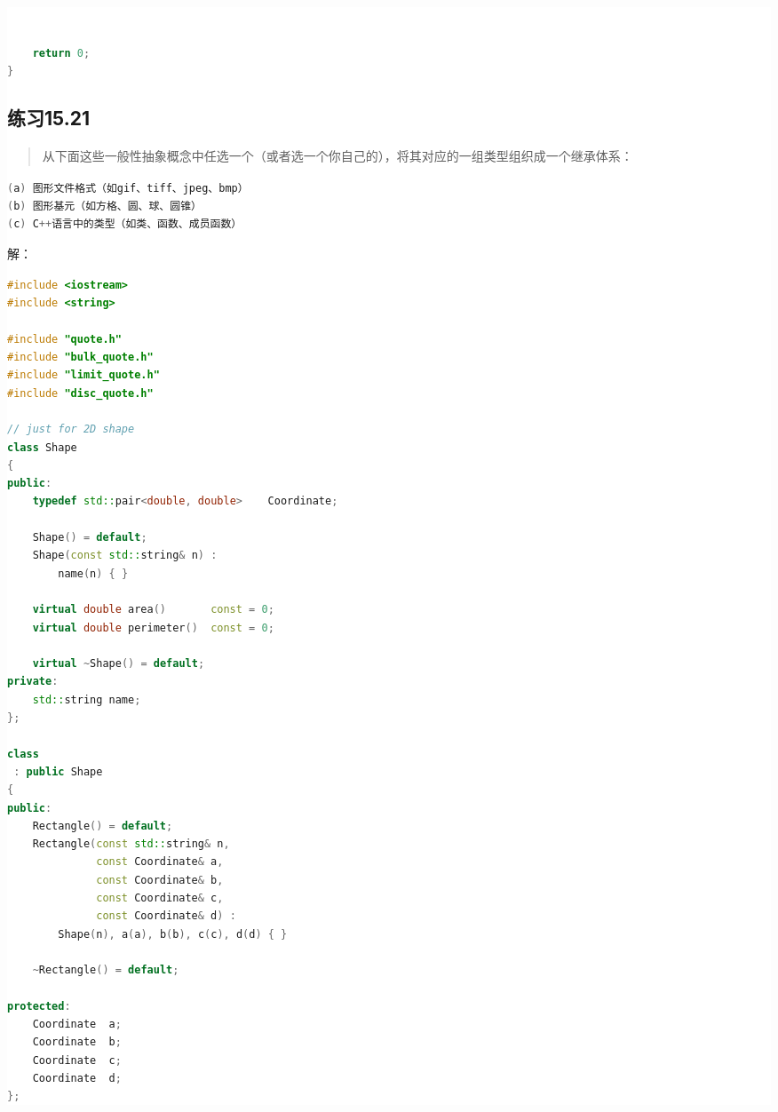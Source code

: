 ```cpp


	return 0;
}
```

## 练习15.21

> 从下面这些一般性抽象概念中任选一个（或者选一个你自己的），将其对应的一组类型组织成一个继承体系：

```cpp
(a) 图形文件格式（如gif、tiff、jpeg、bmp）
(b) 图形基元（如方格、圆、球、圆锥）
(c) C++语言中的类型（如类、函数、成员函数）
```

解：

```cpp
#include <iostream>
#include <string>

#include "quote.h"
#include "bulk_quote.h"
#include "limit_quote.h"
#include "disc_quote.h"

// just for 2D shape
class Shape
{
public:
    typedef std::pair<double, double>    Coordinate;

    Shape() = default;
    Shape(const std::string& n) :
        name(n) { }

    virtual double area()       const = 0;
    virtual double perimeter()  const = 0;

    virtual ~Shape() = default;
private:
    std::string name;
};

class 
 : public Shape
{
public:
    Rectangle() = default;
    Rectangle(const std::string& n,
              const Coordinate& a,
              const Coordinate& b,
              const Coordinate& c,
              const Coordinate& d) :
        Shape(n), a(a), b(b), c(c), d(d) { }

    ~Rectangle() = default;

protected:
    Coordinate  a;
    Coordinate  b;
    Coordinate  c;
    Coordinate  d;
};
```